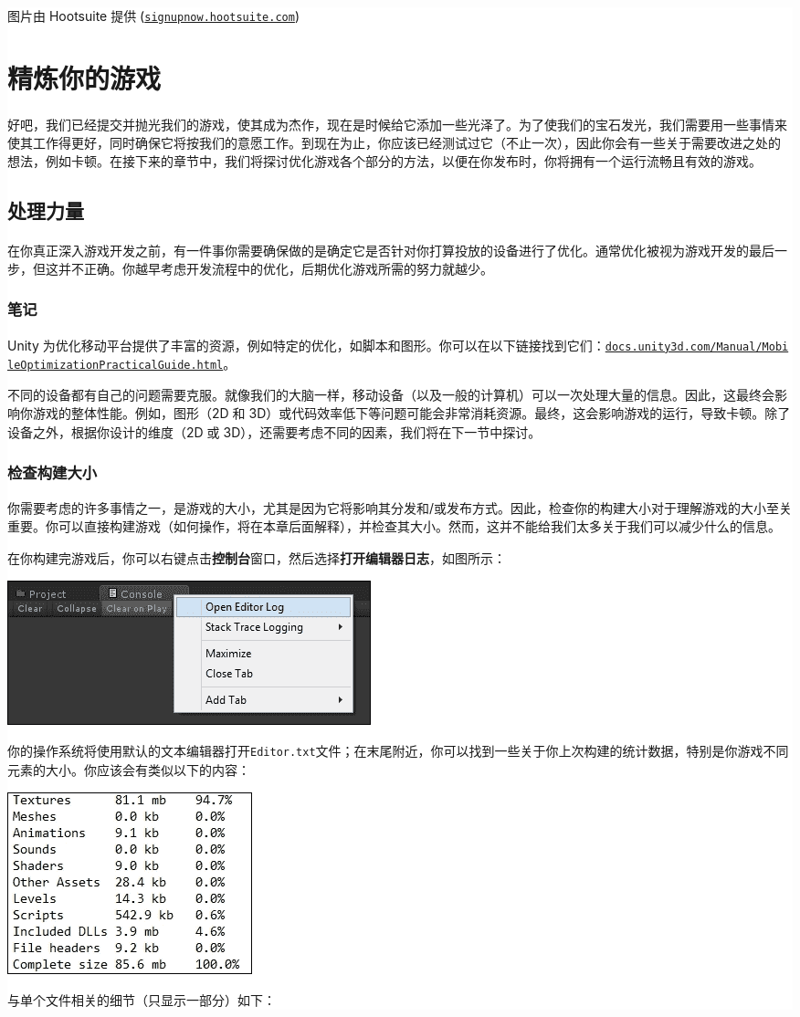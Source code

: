 图片由 Hootsuite 提供 ([`signupnow.hootsuite.com`](http://signupnow.hootsuite.com))

# 精炼你的游戏

好吧，我们已经提交并抛光我们的游戏，使其成为杰作，现在是时候给它添加一些光泽了。为了使我们的宝石发光，我们需要用一些事情来使其工作得更好，同时确保它将按我们的意愿工作。到现在为止，你应该已经测试过它（不止一次），因此你会有一些关于需要改进之处的想法，例如卡顿。在接下来的章节中，我们将探讨优化游戏各个部分的方法，以便在你发布时，你将拥有一个运行流畅且有效的游戏。

## 处理力量

在你真正深入游戏开发之前，有一件事你需要确保做的是确定它是否针对你打算投放的设备进行了优化。通常优化被视为游戏开发的最后一步，但这并不正确。你越早考虑开发流程中的优化，后期优化游戏所需的努力就越少。

### 笔记

Unity 为优化移动平台提供了丰富的资源，例如特定的优化，如脚本和图形。你可以在以下链接找到它们：[`docs.unity3d.com/Manual/MobileOptimizationPracticalGuide.html`](https://docs.unity3d.com/Manual/MobileOptimizationPracticalGuide.html)。

不同的设备都有自己的问题需要克服。就像我们的大脑一样，移动设备（以及一般的计算机）可以一次处理大量的信息。因此，这最终会影响你游戏的整体性能。例如，图形（2D 和 3D）或代码效率低下等问题可能会非常消耗资源。最终，这会影响游戏的运行，导致卡顿。除了设备之外，根据你设计的维度（2D 或 3D），还需要考虑不同的因素，我们将在下一节中探讨。

### 检查构建大小

你需要考虑的许多事情之一，是游戏的大小，尤其是因为它将影响其分发和/或发布方式。因此，检查你的构建大小对于理解游戏的大小至关重要。你可以直接构建游戏（如何操作，将在本章后面解释），并检查其大小。然而，这并不能给我们太多关于我们可以减少什么的信息。

在你构建完游戏后，你可以右键点击**控制台**窗口，然后选择**打开编辑器日志**，如图所示：

![检查构建大小](img/image00634.jpeg)

你的操作系统将使用默认的文本编辑器打开`Editor.txt`文件；在末尾附近，你可以找到一些关于你上次构建的统计数据，特别是你游戏不同元素的大小。你应该会有类似以下的内容：

![检查构建大小](img/image00635.jpeg)

与单个文件相关的细节（只显示一部分）如下：
